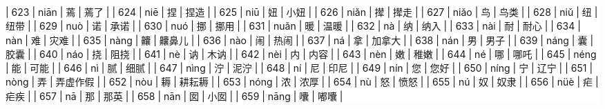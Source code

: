 | 623 | niān | 蔫 | 蔫了 |
| 624 | niē | 捏 | 捏造 |
| 625 | niū | 妞 | 小妞 |
| 626 | niǎn | 撵 | 撵走 |
| 627 | niǎo | 鸟 | 鸟类 |
| 628 | niǔ | 纽 | 纽带 |
| 629 | nuò | 诺 | 承诺 |
| 630 | nuó | 挪 | 挪用 |
| 631 | nuǎn | 暖 | 温暖 |
| 632 | nà | 纳 | 纳入 |
| 633 | nài | 耐 | 耐心 |
| 634 | nàn | 难 | 灾难 |
| 635 | nàng | 齉 | 齉鼻儿 |
| 636 | nào | 闹 | 热闹 |
| 637 | ná | 拿 | 加拿大 |
| 638 | nán | 男 | 男子 |
| 639 | náng | 囊 | 胶囊 |
| 640 | náo | 挠 | 阻挠 |
| 641 | nè | 讷 | 木讷 |
| 642 | nèi | 内 | 内容 |
| 643 | nèn | 嫩 | 稚嫩 |
| 644 | né | 哪 | 哪吒 |
| 645 | néng | 能 | 可能 |
| 646 | nì | 腻 | 细腻 |
| 647 | nìng | 泞 | 泥泞 |
| 648 | ní | 尼 | 印尼 |
| 649 | nín | 您 | 您好 |
| 650 | níng | 宁 | 辽宁 |
| 651 | nòng | 弄 | 弄虚作假 |
| 652 | nòu | 耨 | 耕耘耨 |
| 653 | nóng | 浓 | 浓厚 |
| 654 | nù | 怒 | 愤怒 |
| 655 | nú | 奴 | 奴隶 |
| 656 | nüè | 疟 | 疟疾 |
| 657 | nā | 那 | 那英 |
| 658 | nān | 囡 | 小囡 |
| 659 | nāng | 囔 | 嘟囔 |